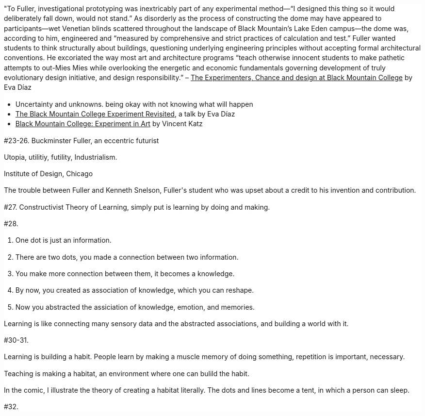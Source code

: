 "To Fuller, investigational prototyping was inextricably part of any experimental method—“I designed this thing so it would deliberately fall down, would not stand.” As disorderly as the process of constructing the dome may
have appeared to participants—wet Venetian blinds scattered throughout the landscape of Black Mountain’s Lake Eden campus—the dome was, according to him, engineered and “measured by comprehensive and strict practices of calculation and test.” Fuller wanted students to think structurally about buildings,
questioning underlying engineering principles without accepting formal architectural conventions. He excoriated the way most art and architecture programs “teach otherwise innocent students to make pathetic attempts to out-Mies Mies while overlooking the energetic and economic fundamentals governing development of truly evolutionary design initiative, and design responsibility.” – [The Experimenters, Chance and design at Black Mountain College](http://press.uchicago.edu/ucp/books/book/chicago/E/bo18291671.html) by Eva Díaz

- Uncertainty and unknowns. being okay with not knowing what will happen
- [The Black Mountain College Experiment Revisited](https://www.youtube.com/watch?v=IlnAvD5_Lws), a talk by Eva Díaz
- [Black Mountain College: Experiment in Art](https://mitpress.mit.edu/books/black-mountain-college) by Vincent Katz

#23-26.
Buckminster Fuller, an eccentric futurist

Utopia, utilitiy, futility, Industrialism.

Institute of Design, Chicago

The trouble between Fuller and Kenneth Snelson, Fuller's student who was upset about a credit to his invention and contribution.

#27.
Constructivist Theory of Learning, simply put is learning by doing and making.  


#28.

1. One dot is just an information.

2. There are two dots, you made a connection between two information.

3. You make more connection between them, it becomes a knowledge.

4. By now, you created as association of knowledge, which you can reshape.

5. Now you abstracted the assiciation of knowledge, emotion, and memories.

Learning is like connecting many sensory data and the abstracted associations, and building a world with it.

#30-31.

Learning is building a habit. People learn by making a muscle memory of doing something, repetition is important, necessary.

Teaching is making a habitat, an environment where one can bulild the habit.

In the comic, I illustrate the theory of creating a habitat literally. The dots and lines become a tent, in which a person can sleep.

#32.

